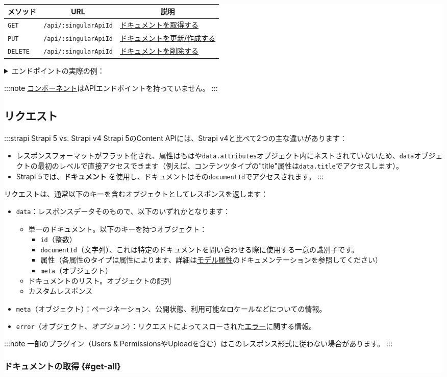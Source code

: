 </TabItem>

<TabItem value="single" label="シングルタイプ">

| メソッド   | URL                   | 説明                                |
| -------- | --------------------- | ------------------------------------------ |
| `GET`    | `/api/:singularApiId` | [ドキュメントを取得する](#get-an-entry)              |
| `PUT`    | `/api/:singularApiId` | [ドキュメントを更新/作成する](#update-an-entry) |
| `DELETE` | `/api/:singularApiId` | [ドキュメントを削除する](#delete-an-entry)        |

</TabItem>

</Tabs>

<details><summary>エンドポイントの実際の例：</summary></details>

:::note
[コンポーネント](/dev-docs/backend-customization/models#components)はAPIエンドポイントを持っていません。
:::

## リクエスト

:::strapi Strapi 5 vs. Strapi v4
Strapi 5のContent APIには、Strapi v4と比べて2つの主な違いがあります：

- レスポンスフォーマットがフラット化され、属性はもはや`data.attributes`オブジェクト内にネストされていないため、`data`オブジェクトの最初のレベルで直接アクセスできます（例えば、コンテンツタイプの"title"属性は`data.title`でアクセスします）。
- Strapi 5では、**ドキュメント** <DocumentDefinition/>を使用し、ドキュメントはその`documentId`でアクセスされます。
:::

リクエストは、通常以下のキーを含むオブジェクトとしてレスポンスを返します：

- `data`：レスポンスデータそのもので、以下のいずれかとなります：
  - 単一のドキュメント。以下のキーを持つオブジェクト：
    - `id`（整数）
    - `documentId`（文字列）、これは特定のドキュメントを問い合わせる際に使用する一意の識別子です。
    - 属性（各属性のタイプは属性によります、詳細は[モデル属性](/dev-docs/backend-customization/models#model-attributes)のドキュメンテーションを参照してください）
    - `meta`（オブジェクト）
  - ドキュメントのリスト。オブジェクトの配列
  - カスタムレスポンス

- `meta`（オブジェクト）：ページネーション、公開状態、利用可能なロケールなどについての情報。

- `error`（オブジェクト、_オプション_）：リクエストによってスローされた[エラー](/dev-docs/error-handling)に関する情報。

:::note
一部のプラグイン（Users & PermissionsやUploadを含む）はこのレスポンス形式に従わない場合があります。
:::

<SideBySideContainer>

<SideBySideColumn>

### ドキュメントの取得 {#get-all}
